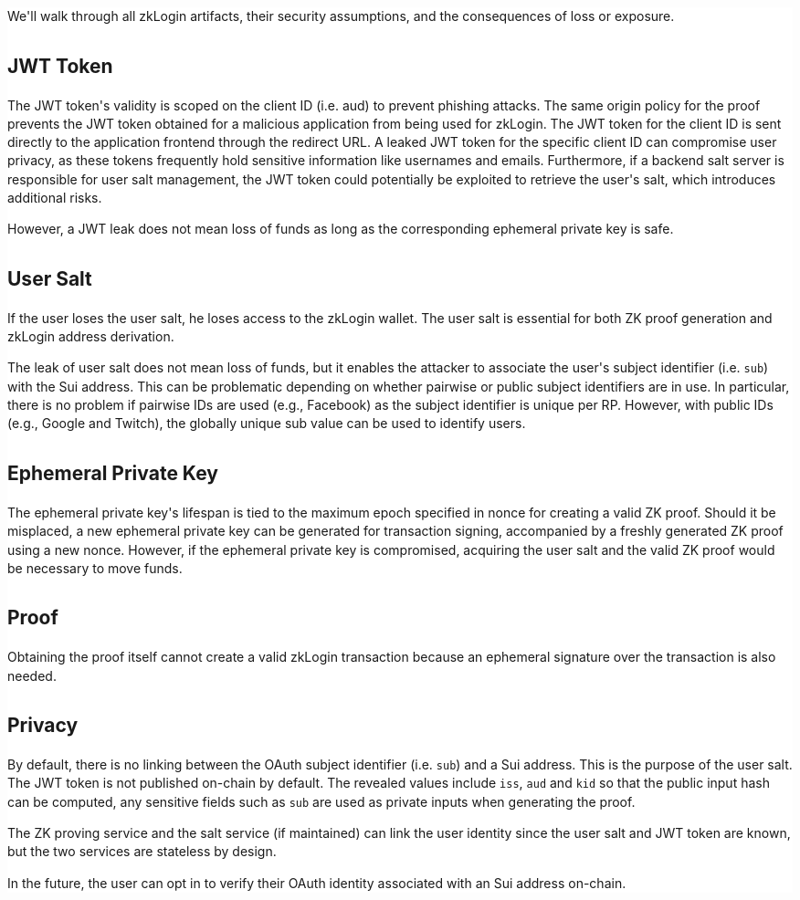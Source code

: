 We'll walk through all zkLogin artifacts, their security assumptions, and the consequences of loss or exposure.

## JWT Token

The JWT token's validity is scoped on the client ID (i.e. aud) to prevent phishing attacks. The same origin policy for the proof prevents the JWT token obtained for a malicious application from being used for zkLogin. The JWT token for the client ID is sent directly to the application frontend through the redirect URL. A leaked JWT token for the specific client ID can compromise user privacy, as these tokens frequently hold sensitive information like usernames and emails. Furthermore, if a backend salt server is responsible for user salt management, the JWT token could potentially be exploited to retrieve the user's salt, which introduces additional risks.

However, a JWT leak does not mean loss of funds as long as the corresponding ephemeral private key is safe.

## User Salt

If the user loses the user salt, he loses access to the zkLogin wallet. The user salt is essential for both ZK proof generation and zkLogin address derivation.

The leak of user salt does not mean loss of funds, but it enables the attacker to associate the user's subject identifier (i.e. `sub`) with the Sui address. This can be problematic depending on whether pairwise or public subject identifiers are in use. In particular, there is no problem if pairwise IDs are used (e.g., Facebook) as the subject identifier is unique per RP. However, with public IDs (e.g., Google and Twitch), the globally unique sub value can be used to identify users.

## Ephemeral Private Key

The ephemeral private key's lifespan is tied to the maximum epoch specified in nonce for creating a valid ZK proof. Should it be misplaced, a new ephemeral private key can be generated for transaction signing, accompanied by a freshly generated ZK proof using a new nonce. However, if the ephemeral private key is compromised, acquiring the user salt and the valid ZK proof would be necessary to move funds.

## Proof

Obtaining the proof itself cannot create a valid zkLogin transaction because an ephemeral signature over the transaction is also needed.

## Privacy

By default, there is no linking between the OAuth subject identifier (i.e. `sub`) and a Sui address. This is the purpose of the user salt.
The JWT token is not published on-chain by default. The revealed values include `iss`, `aud` and `kid` so that the public input hash can be computed, any sensitive fields such as `sub` are used as private inputs when generating the proof.

The ZK proving service and the salt service (if maintained) can link the user identity since the user salt and JWT token are known, but the two services are stateless by design.

In the future, the user can opt in to verify their OAuth identity associated with an Sui address on-chain.
